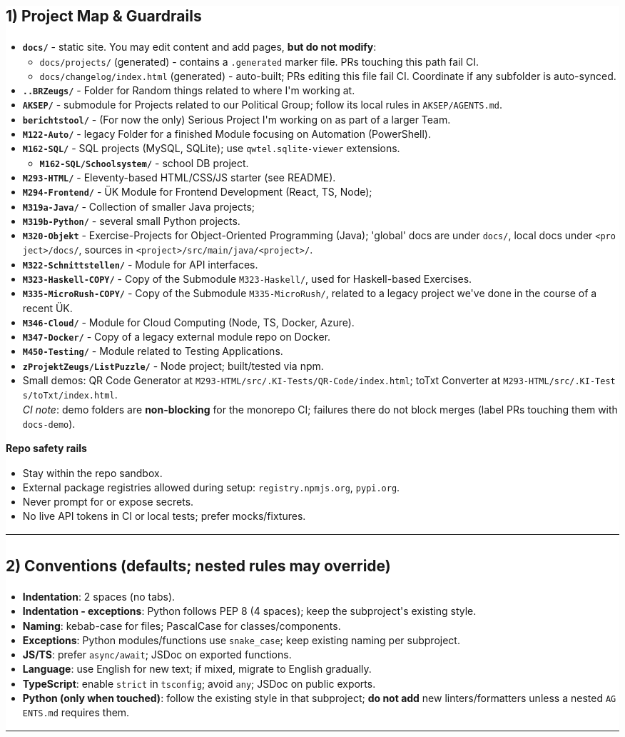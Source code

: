 
## 1) Project Map & Guardrails

- **`docs/`** - static site. You may edit content and add pages, **but do not modify**:
  - `docs/projects/` (generated) - contains a `.generated` marker file. PRs touching this path fail CI.
  - `docs/changelog/index.html` (generated) - auto-built; PRs editing this file fail CI.
  Coordinate if any subfolder is auto-synced.  
- **`..BRZeugs/`** - Folder for Random things related to where I'm working at.
- **`AKSEP/`** - submodule for Projects related to our Political Group; follow its local rules in `AKSEP/AGENTS.md`.
- **`berichtstool/`** - (For now the only) Serious Project I'm working on as part of a larger Team.
- **`M122-Auto/`** - legacy Folder for a finished Module focusing on Automation (PowerShell).
- **`M162-SQL/`** - SQL projects (MySQL, SQLite); use `qwtel.sqlite-viewer` extensions.
  - **`M162-SQL/Schoolsystem/`** - school DB project.
- **`M293-HTML/`** - Eleventy-based HTML/CSS/JS starter (see README).
- **`M294-Frontend/`** - ÜK Module for Frontend Development (React, TS, Node);
- **`M319a-Java/`** - Collection of smaller Java projects;
- **`M319b-Python/`** - several small Python projects.
- **`M320-Objekt`** - Exercise-Projects for Object-Oriented Programming (Java); 'global' docs are under `docs/`, local docs under `<project>/docs/`, sources in `<project>/src/main/java/<project>/`.
- **`M322-Schnittstellen/`** - Module for API interfaces.
- **`M323-Haskell-COPY/`** - Copy of the Submodule `M323-Haskell/`, used for Haskell-based Exercises.
- **`M335-MicroRush-COPY/`** - Copy of the Submodule `M335-MicroRush/`, related to a legacy project we've done in the course of a recent ÜK.
- **`M346-Cloud/`** - Module for Cloud Computing (Node, TS, Docker, Azure).
- **`M347-Docker/`** - Copy of a legacy external module repo on Docker.
- **`M450-Testing/`** - Module related to Testing Applications.
- **`zProjektZeugs/ListPuzzle/`** - Node project; built/tested via npm.
- Small demos: QR Code Generator at `M293-HTML/src/.KI-Tests/QR-Code/index.html`; toTxt Converter at `M293-HTML/src/.KI-Tests/toTxt/index.html`.  
  *CI note*: demo folders are **non-blocking** for the monorepo CI; failures there do not block merges (label PRs touching them with `docs-demo`).

**Repo safety rails**
- Stay within the repo sandbox.
- External package registries allowed during setup: `registry.npmjs.org`, `pypi.org`.
- Never prompt for or expose secrets.
- No live API tokens in CI or local tests; prefer mocks/fixtures.

---

## 2) Conventions (defaults; nested rules may override)

- **Indentation**: 2 spaces (no tabs).  
- **Indentation - exceptions**: Python follows PEP 8 (4 spaces); keep the subproject's existing style.
- **Naming**: kebab-case for files; PascalCase for classes/components.  
- **Exceptions**: Python modules/functions use `snake_case`; keep existing naming per subproject.
- **JS/TS**: prefer `async/await`; JSDoc on exported functions.  
- **Language**: use English for new text; if mixed, migrate to English gradually.
- **TypeScript**: enable `strict` in `tsconfig`; avoid `any`; JSDoc on public exports.
- **Python (only when touched)**: follow the existing style in that subproject; **do not add** new linters/formatters unless a nested `AGENTS.md` requires them.

---